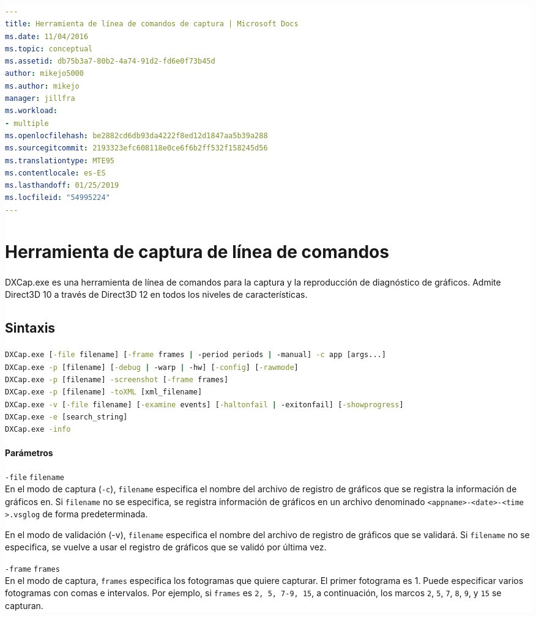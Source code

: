 ```yaml
---
title: Herramienta de línea de comandos de captura | Microsoft Docs
ms.date: 11/04/2016
ms.topic: conceptual
ms.assetid: db75b3a7-80b2-4a74-91d2-fd6e0f73b45d
author: mikejo5000
ms.author: mikejo
manager: jillfra
ms.workload:
- multiple
ms.openlocfilehash: be2882cd6db93da4222f8ed12d1847aa5b39a288
ms.sourcegitcommit: 2193323efc608118e0ce6f6b2ff532f158245d56
ms.translationtype: MTE95
ms.contentlocale: es-ES
ms.lasthandoff: 01/25/2019
ms.locfileid: "54995224"
---
```

# <a name="command-line-capture-tool"></a>Herramienta de captura de línea de comandos
DXCap.exe es una herramienta de línea de comandos para la captura y la reproducción de diagnóstico de gráficos. Admite Direct3D 10 a través de Direct3D 12 en todos los niveles de características.  
  
## <a name="syntax"></a>Sintaxis  
  
```cmd  
DXCap.exe [-file filename] [-frame frames | -period periods | -manual] -c app [args...]  
DXCap.exe -p [filename] [-debug | -warp | -hw] [-config] [-rawmode]  
DXCap.exe -p [filename] -screenshot [-frame frames]  
DXCap.exe -p [filename] -toXML [xml_filename]  
DXCap.exe -v [-file filename] [-examine events] [-haltonfail | -exitonfail] [-showprogress]  
DXCap.exe -e [search_string]  
DXCap.exe -info  
```  
  
#### <a name="parameters"></a>Parámetros  
 `-file` `filename`  
 En el modo de captura (`-c`), `filename` especifica el nombre del archivo de registro de gráficos que se registra la información de gráficos en. Si `filename` no se especifica, se registra información de gráficos en un archivo denominado `<appname>-<date>-<time>.vsglog` de forma predeterminada.  
  
 En el modo de validación (-v), `filename` especifica el nombre del archivo de registro de gráficos que se validará. Si `filename` no se especifica, se vuelve a usar el registro de gráficos que se validó por última vez.  
  
 `-frame` `frames`  
 En el modo de captura, `frames` especifica los fotogramas que quiere capturar. El primer fotograma es 1. Puede especificar varios fotogramas con comas e intervalos. Por ejemplo, si `frames` es `2, 5, 7-9, 15`, a continuación, los marcos `2`, `5`, `7`, `8`, `9`, y `15` se capturan.  
